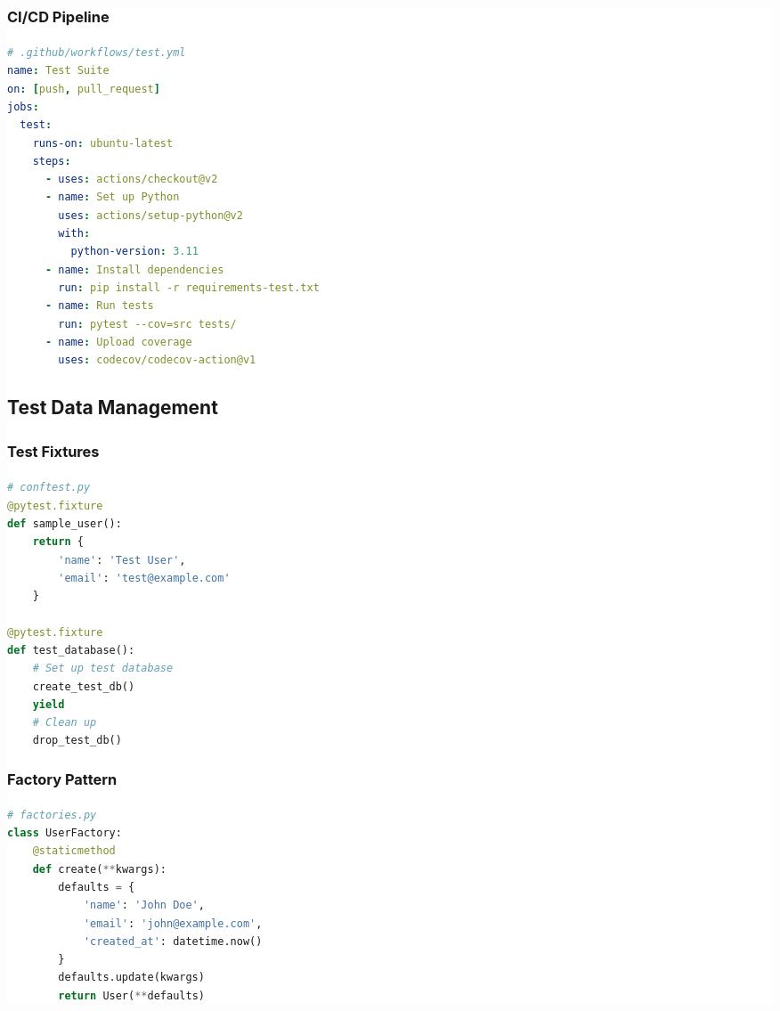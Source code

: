 ### CI/CD Pipeline
```yaml
# .github/workflows/test.yml
name: Test Suite
on: [push, pull_request]
jobs:
  test:
    runs-on: ubuntu-latest
    steps:
      - uses: actions/checkout@v2
      - name: Set up Python
        uses: actions/setup-python@v2
        with:
          python-version: 3.11
      - name: Install dependencies
        run: pip install -r requirements-test.txt
      - name: Run tests
        run: pytest --cov=src tests/
      - name: Upload coverage
        uses: codecov/codecov-action@v1
```

## Test Data Management

### Test Fixtures
```python
# conftest.py
@pytest.fixture
def sample_user():
    return {
        'name': 'Test User',
        'email': 'test@example.com'
    }

@pytest.fixture
def test_database():
    # Set up test database
    create_test_db()
    yield
    # Clean up
    drop_test_db()
```

### Factory Pattern
```python
# factories.py
class UserFactory:
    @staticmethod
    def create(**kwargs):
        defaults = {
            'name': 'John Doe',
            'email': 'john@example.com',
            'created_at': datetime.now()
        }
        defaults.update(kwargs)
        return User(**defaults)
```
